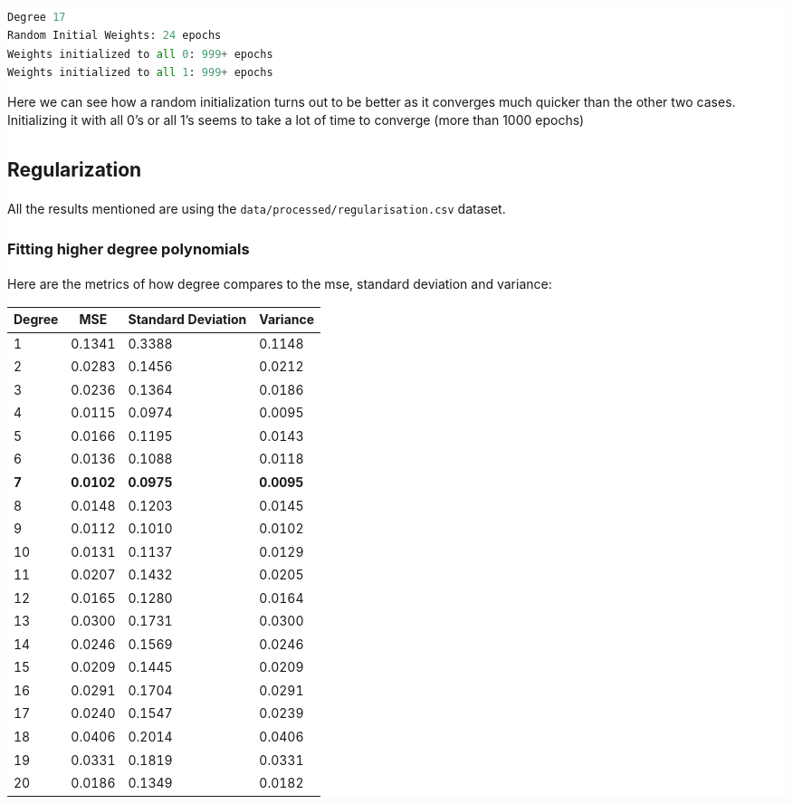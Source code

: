 ```python
Degree 17
Random Initial Weights: 24 epochs
Weights initialized to all 0: 999+ epochs
Weights initialized to all 1: 999+ epochs
```

Here we can see how a random initialization turns out to be better as it converges much quicker than the other two cases. Initializing it with all 0’s or all 1’s seems to take a lot of time to converge (more than 1000 epochs)

## Regularization

All the results mentioned are using the `data/processed/regularisation.csv` dataset.

### Fitting higher degree polynomials

Here are the metrics of how degree compares to the mse, standard deviation and variance:

| Degree | MSE        | Standard Deviation | Variance   |
| ------ | ---------- | ------------------ | ---------- |
| 1      | 0.1341     | 0.3388             | 0.1148     |
| 2      | 0.0283     | 0.1456             | 0.0212     |
| 3      | 0.0236     | 0.1364             | 0.0186     |
| 4      | 0.0115     | 0.0974             | 0.0095     |
| 5      | 0.0166     | 0.1195             | 0.0143     |
| 6      | 0.0136     | 0.1088             | 0.0118     |
| **7**  | **0.0102** | **0.0975**         | **0.0095** |
| 8      | 0.0148     | 0.1203             | 0.0145     |
| 9      | 0.0112     | 0.1010             | 0.0102     |
| 10     | 0.0131     | 0.1137             | 0.0129     |
| 11     | 0.0207     | 0.1432             | 0.0205     |
| 12     | 0.0165     | 0.1280             | 0.0164     |
| 13     | 0.0300     | 0.1731             | 0.0300     |
| 14     | 0.0246     | 0.1569             | 0.0246     |
| 15     | 0.0209     | 0.1445             | 0.0209     |
| 16     | 0.0291     | 0.1704             | 0.0291     |
| 17     | 0.0240     | 0.1547             | 0.0239     |
| 18     | 0.0406     | 0.2014             | 0.0406     |
| 19     | 0.0331     | 0.1819             | 0.0331     |
| 20     | 0.0186     | 0.1349             | 0.0182     |
